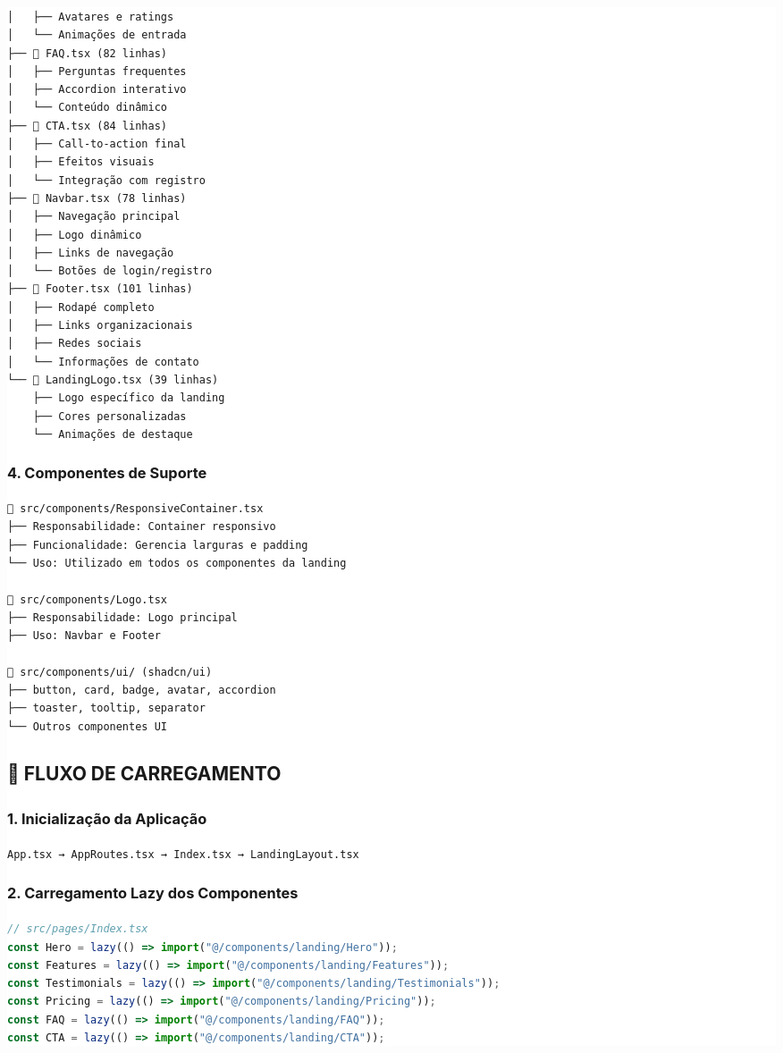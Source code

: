 ```
│   ├── Avatares e ratings
│   └── Animações de entrada
├── 📄 FAQ.tsx (82 linhas)
│   ├── Perguntas frequentes
│   ├── Accordion interativo
│   └── Conteúdo dinâmico
├── 📄 CTA.tsx (84 linhas)
│   ├── Call-to-action final
│   ├── Efeitos visuais
│   └── Integração com registro
├── 📄 Navbar.tsx (78 linhas)
│   ├── Navegação principal
│   ├── Logo dinâmico
│   ├── Links de navegação
│   └── Botões de login/registro
├── 📄 Footer.tsx (101 linhas)
│   ├── Rodapé completo
│   ├── Links organizacionais
│   ├── Redes sociais
│   └── Informações de contato
└── 📄 LandingLogo.tsx (39 linhas)
    ├── Logo específico da landing
    ├── Cores personalizadas
    └── Animações de destaque
```

### 4. **Componentes de Suporte**
```
📄 src/components/ResponsiveContainer.tsx
├── Responsabilidade: Container responsivo
├── Funcionalidade: Gerencia larguras e padding
└── Uso: Utilizado em todos os componentes da landing

📄 src/components/Logo.tsx
├── Responsabilidade: Logo principal
├── Uso: Navbar e Footer

📄 src/components/ui/ (shadcn/ui)
├── button, card, badge, avatar, accordion
├── toaster, tooltip, separator
└── Outros componentes UI
```

## 🔄 FLUXO DE CARREGAMENTO

### 1. **Inicialização da Aplicação**
```
App.tsx → AppRoutes.tsx → Index.tsx → LandingLayout.tsx
```

### 2. **Carregamento Lazy dos Componentes**
```typescript
// src/pages/Index.tsx
const Hero = lazy(() => import("@/components/landing/Hero"));
const Features = lazy(() => import("@/components/landing/Features"));
const Testimonials = lazy(() => import("@/components/landing/Testimonials"));
const Pricing = lazy(() => import("@/components/landing/Pricing"));
const FAQ = lazy(() => import("@/components/landing/FAQ"));
const CTA = lazy(() => import("@/components/landing/CTA"));
```
